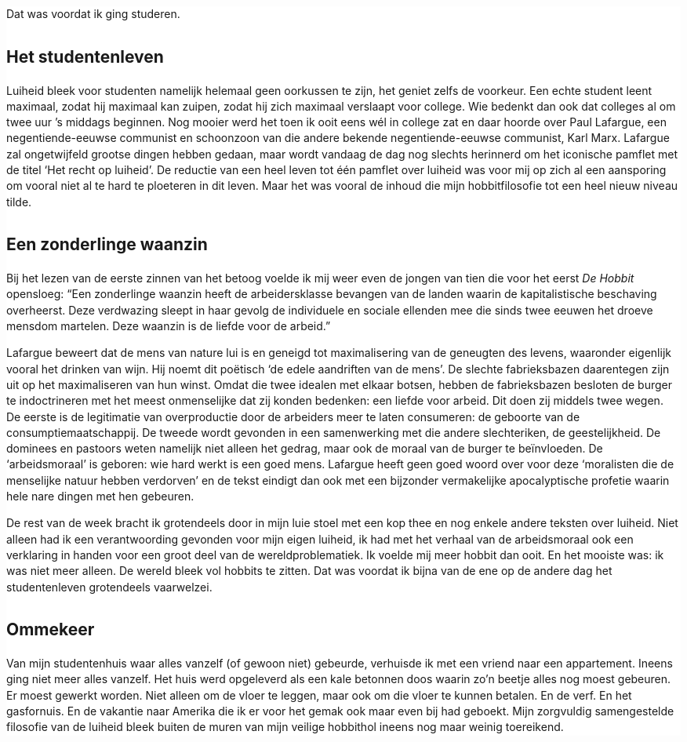 Dat was voordat ik ging studeren.

## Het studentenleven

Luiheid bleek voor studenten namelijk helemaal geen oorkussen te zijn, het geniet zelfs de voorkeur. Een echte student leent maximaal, zodat hij maximaal kan zuipen, zodat hij zich maximaal verslaapt voor college. Wie bedenkt dan ook dat colleges al om twee uur ’s middags beginnen. Nog mooier werd het toen ik ooit eens wél in college zat en daar hoorde over Paul Lafargue, een negentiende-eeuwse communist en schoonzoon van die andere bekende negentiende-eeuwse communist, Karl Marx. Lafargue zal ongetwijfeld grootse dingen hebben gedaan, maar wordt vandaag de dag nog slechts herinnerd om het iconische pamflet met de titel ‘Het recht op luiheid’. De reductie van een heel leven tot één pamflet over luiheid was voor mij op zich al een aansporing om vooral niet al te hard te ploeteren in dit leven. Maar het was vooral de inhoud die mijn hobbitfilosofie tot een heel nieuw niveau tilde.

## Een zonderlinge waanzin

Bij het lezen van de eerste zinnen van het betoog voelde ik mij weer even de jongen van tien die voor het eerst *De Hobbit* opensloeg: “Een zonderlinge waanzin heeft de arbeidersklasse bevangen van de landen waarin de kapitalistische beschaving overheerst. Deze verdwazing sleept in haar gevolg de individuele en sociale ellenden mee die sinds twee eeuwen het droeve mensdom martelen. Deze waanzin is de liefde voor de arbeid.”

Lafargue beweert dat de mens van nature lui is en geneigd tot maximalisering van de geneugten des levens, waaronder eigenlijk vooral het drinken van wijn. Hij noemt dit poëtisch ‘de edele aandriften van de mens’. De slechte fabrieksbazen daarentegen zijn uit op het maximaliseren van hun winst. Omdat die twee idealen met elkaar botsen, hebben de fabrieksbazen besloten de burger te indoctrineren met het meest onmenselijke dat zij konden bedenken: een liefde voor arbeid. Dit doen zij middels twee wegen. De eerste is de legitimatie van overproductie door de arbeiders meer te laten consumeren: de geboorte van de consumptiemaatschappij. De tweede wordt gevonden in een samenwerking met die andere slechteriken, de geestelijkheid. De dominees en pastoors weten namelijk niet alleen het gedrag, maar ook de moraal van de burger te beïnvloeden. De ‘arbeidsmoraal’ is geboren: wie hard werkt is een goed mens. Lafargue heeft geen goed woord over voor deze ‘moralisten die de menselijke natuur hebben verdorven’ en de tekst eindigt dan ook met een bijzonder vermakelijke apocalyptische profetie waarin hele nare dingen met hen gebeuren.

De rest van de week bracht ik grotendeels door in mijn luie stoel met een kop thee en nog enkele andere teksten over luiheid. Niet alleen had ik een verantwoording gevonden voor mijn eigen luiheid, ik had met het verhaal van de arbeidsmoraal ook een verklaring in handen voor een groot deel van de wereldproblematiek. Ik voelde mij meer hobbit dan ooit. En het mooiste was: ik was niet meer alleen. De wereld bleek vol hobbits te zitten. Dat was voordat ik bijna van de ene op de andere dag het studentenleven grotendeels vaarwelzei.

## Ommekeer

Van mijn studentenhuis waar alles vanzelf (of gewoon niet) gebeurde, verhuisde ik met een vriend naar een appartement. Ineens ging niet meer alles vanzelf. Het huis werd opgeleverd als een kale betonnen doos waarin zo’n beetje alles nog moest gebeuren. Er moest gewerkt worden. Niet alleen om de vloer te leggen, maar ook om die vloer te kunnen betalen. En de verf. En het gasfornuis. En de vakantie naar Amerika die ik er voor het gemak ook maar even bij had geboekt. Mijn zorgvuldig samengestelde filosofie van de luiheid bleek buiten de muren van mijn veilige hobbithol ineens nog maar weinig toereikend.

